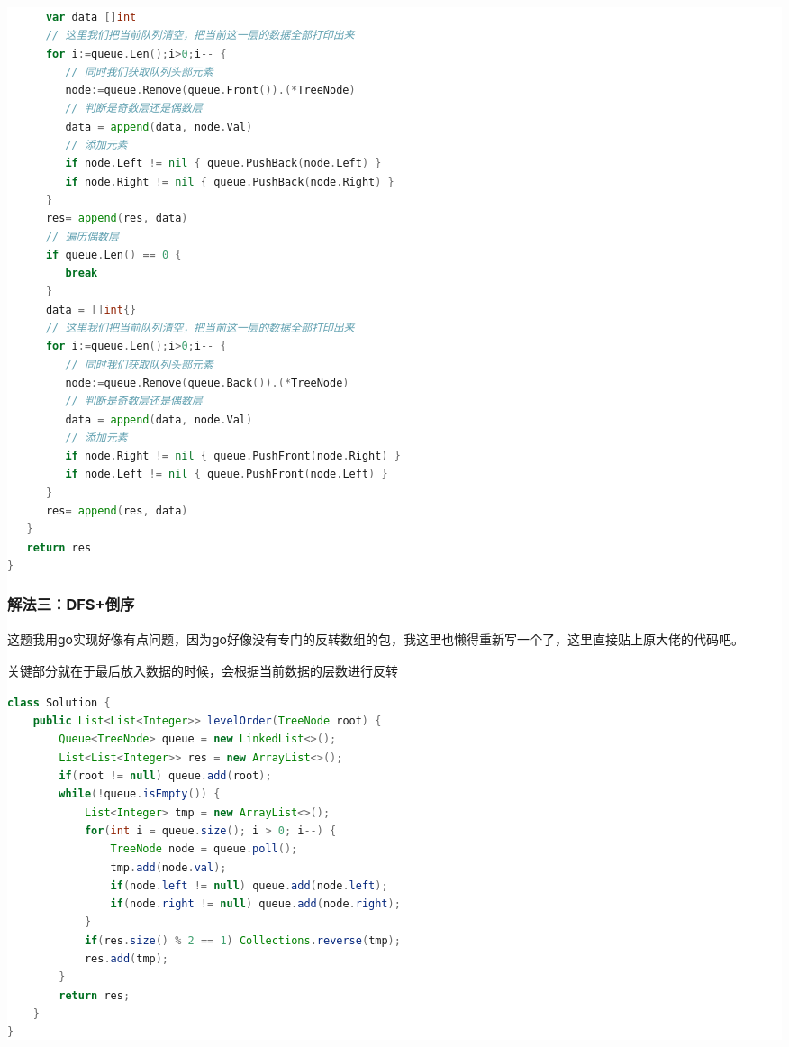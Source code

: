 ```go
      var data []int
      // 这里我们把当前队列清空，把当前这一层的数据全部打印出来
      for i:=queue.Len();i>0;i-- {
         // 同时我们获取队列头部元素
         node:=queue.Remove(queue.Front()).(*TreeNode)
         // 判断是奇数层还是偶数层
         data = append(data, node.Val)
         // 添加元素
         if node.Left != nil { queue.PushBack(node.Left) }
         if node.Right != nil { queue.PushBack(node.Right) }
      }
      res= append(res, data)
      // 遍历偶数层
      if queue.Len() == 0 {
         break
      }
      data = []int{}
      // 这里我们把当前队列清空，把当前这一层的数据全部打印出来
      for i:=queue.Len();i>0;i-- {
         // 同时我们获取队列头部元素
         node:=queue.Remove(queue.Back()).(*TreeNode)
         // 判断是奇数层还是偶数层
         data = append(data, node.Val)
         // 添加元素
         if node.Right != nil { queue.PushFront(node.Right) }
         if node.Left != nil { queue.PushFront(node.Left) }
      }
      res= append(res, data)
   }
   return res
}
```

### 解法三：DFS+倒序

这题我用go实现好像有点问题，因为go好像没有专门的反转数组的包，我这里也懒得重新写一个了，这里直接贴上原大佬的代码吧。

关键部分就在于最后放入数据的时候，会根据当前数据的层数进行反转

```java
class Solution {
    public List<List<Integer>> levelOrder(TreeNode root) {
        Queue<TreeNode> queue = new LinkedList<>();
        List<List<Integer>> res = new ArrayList<>();
        if(root != null) queue.add(root);
        while(!queue.isEmpty()) {
            List<Integer> tmp = new ArrayList<>();
            for(int i = queue.size(); i > 0; i--) {
                TreeNode node = queue.poll();
                tmp.add(node.val);
                if(node.left != null) queue.add(node.left);
                if(node.right != null) queue.add(node.right);
            }
            if(res.size() % 2 == 1) Collections.reverse(tmp);
            res.add(tmp);
        }
        return res;
    }
}
```
